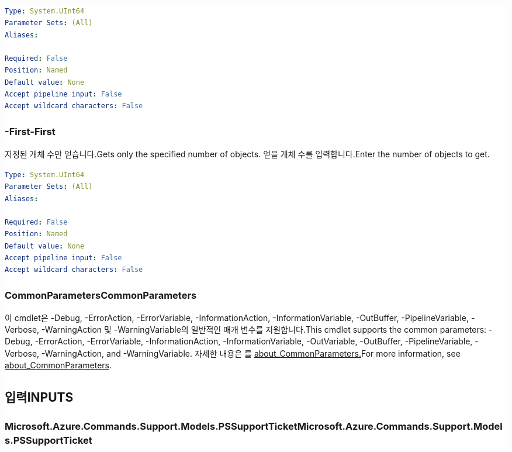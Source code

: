 ```yaml
Type: System.UInt64
Parameter Sets: (All)
Aliases:

Required: False
Position: Named
Default value: None
Accept pipeline input: False
Accept wildcard characters: False
```

### <span data-ttu-id="d0cd8-154">-First</span><span class="sxs-lookup"><span data-stu-id="d0cd8-154">-First</span></span>
<span data-ttu-id="d0cd8-155">지정된 개체 수만 얻습니다.</span><span class="sxs-lookup"><span data-stu-id="d0cd8-155">Gets only the specified number of objects.</span></span>
<span data-ttu-id="d0cd8-156">얻을 개체 수를 입력합니다.</span><span class="sxs-lookup"><span data-stu-id="d0cd8-156">Enter the number of objects to get.</span></span>

```yaml
Type: System.UInt64
Parameter Sets: (All)
Aliases:

Required: False
Position: Named
Default value: None
Accept pipeline input: False
Accept wildcard characters: False
```

### <span data-ttu-id="d0cd8-157">CommonParameters</span><span class="sxs-lookup"><span data-stu-id="d0cd8-157">CommonParameters</span></span>
<span data-ttu-id="d0cd8-158">이 cmdlet은 -Debug, -ErrorAction, -ErrorVariable, -InformationAction, -InformationVariable, -OutBuffer, -PipelineVariable, -Verbose, -WarningAction 및 -WarningVariable의 일반적인 매개 변수를 지원합니다.</span><span class="sxs-lookup"><span data-stu-id="d0cd8-158">This cmdlet supports the common parameters: -Debug, -ErrorAction, -ErrorVariable, -InformationAction, -InformationVariable, -OutVariable, -OutBuffer, -PipelineVariable, -Verbose, -WarningAction, and -WarningVariable.</span></span> <span data-ttu-id="d0cd8-159">자세한 내용은 를 [about_CommonParameters.](http://go.microsoft.com/fwlink/?LinkID=113216)</span><span class="sxs-lookup"><span data-stu-id="d0cd8-159">For more information, see [about_CommonParameters](http://go.microsoft.com/fwlink/?LinkID=113216).</span></span>

## <span data-ttu-id="d0cd8-160">입력</span><span class="sxs-lookup"><span data-stu-id="d0cd8-160">INPUTS</span></span>

### <span data-ttu-id="d0cd8-161">Microsoft.Azure.Commands.Support.Models.PSSupportTicket</span><span class="sxs-lookup"><span data-stu-id="d0cd8-161">Microsoft.Azure.Commands.Support.Models.PSSupportTicket</span></span>
